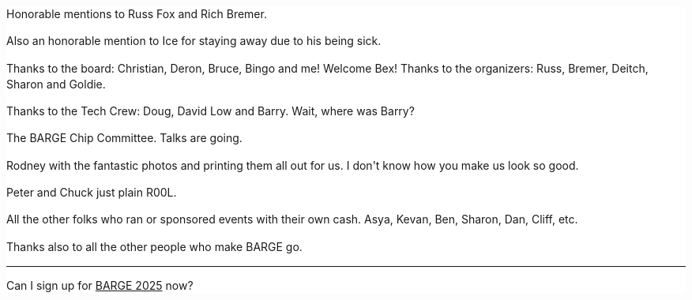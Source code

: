 Honorable mentions to Russ Fox and Rich Bremer.

Also an honorable mention to Ice for staying away due to his being sick.

Thanks to the board: Christian, Deron, Bruce, Bingo and me!  Welcome Bex!
Thanks to the organizers: Russ, Bremer, Deitch, Sharon and Goldie.

Thanks to the Tech Crew: Doug, David Low and Barry.  Wait, where was Barry?

The BARGE Chip Committee.  Talks are going.

Rodney with the fantastic photos and printing them all out for us.
I don't know how you make us look so good.

Peter and Chuck just plain R00L.

All the other folks who ran or sponsored events with their own cash.
Asya, Kevan, Ben, Sharon, Dan, Cliff, etc.

Thanks also to all the other people who make BARGE go.

---

Can I sign up for [BARGE 2025](../2025-barge/) now?

